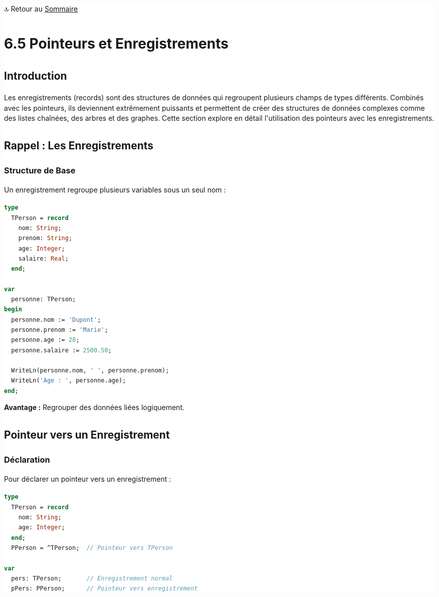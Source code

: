 🔝 Retour au [Sommaire](/SOMMAIRE.md)

# 6.5 Pointeurs et Enregistrements

## Introduction

Les enregistrements (records) sont des structures de données qui regroupent plusieurs champs de types différents. Combinés avec les pointeurs, ils deviennent extrêmement puissants et permettent de créer des structures de données complexes comme des listes chaînées, des arbres et des graphes. Cette section explore en détail l'utilisation des pointeurs avec les enregistrements.

## Rappel : Les Enregistrements

### Structure de Base

Un enregistrement regroupe plusieurs variables sous un seul nom :

```pascal
type
  TPerson = record
    nom: String;
    prenom: String;
    age: Integer;
    salaire: Real;
  end;

var
  personne: TPerson;
begin
  personne.nom := 'Dupont';
  personne.prenom := 'Marie';
  personne.age := 28;
  personne.salaire := 2500.50;

  WriteLn(personne.nom, ' ', personne.prenom);
  WriteLn('Age : ', personne.age);
end;
```

**Avantage :** Regrouper des données liées logiquement.

## Pointeur vers un Enregistrement

### Déclaration

Pour déclarer un pointeur vers un enregistrement :

```pascal
type
  TPerson = record
    nom: String;
    age: Integer;
  end;
  PPerson = ^TPerson;  // Pointeur vers TPerson

var
  pers: TPerson;       // Enregistrement normal
  pPers: PPerson;      // Pointeur vers enregistrement
```
